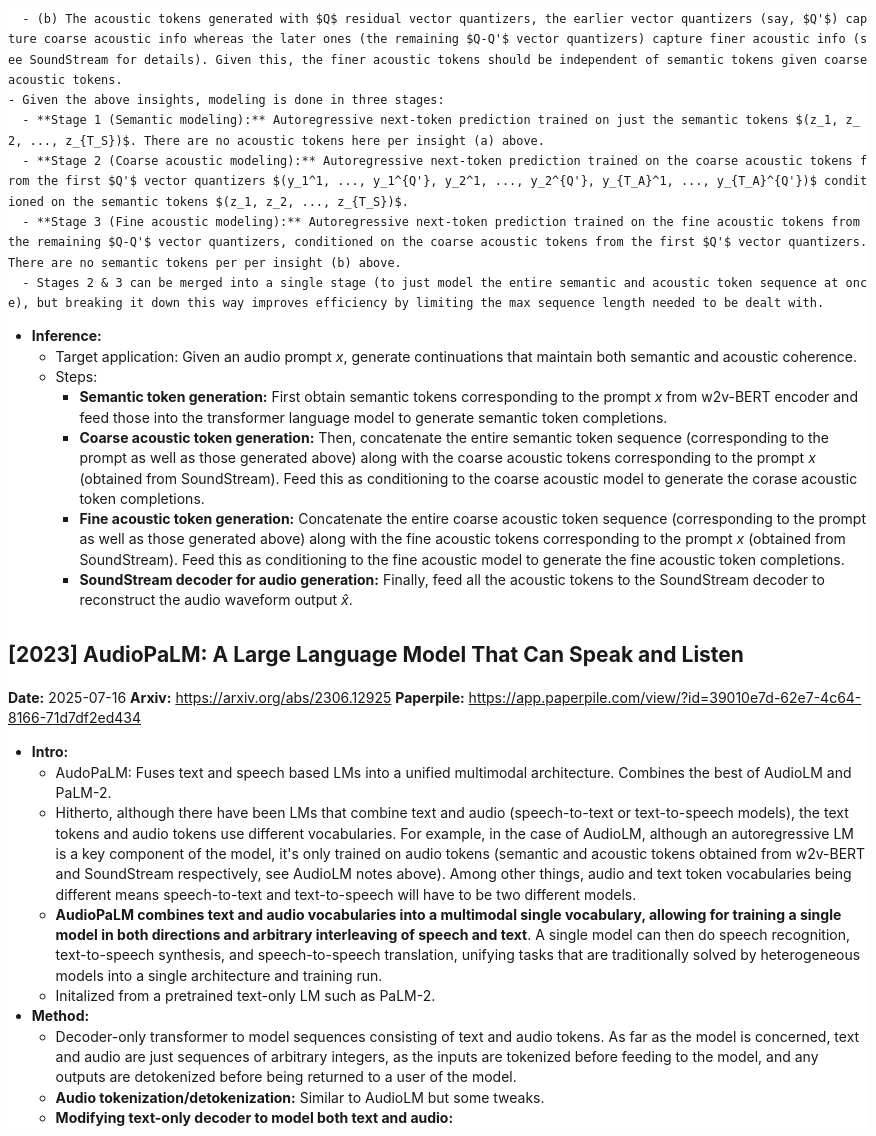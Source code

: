       - (b) The acoustic tokens generated with $Q$ residual vector quantizers, the earlier vector quantizers (say, $Q'$) capture coarse acoustic info whereas the later ones (the remaining $Q-Q'$ vector quantizers) capture finer acoustic info (see SoundStream for details). Given this, the finer acoustic tokens should be independent of semantic tokens given coarse acoustic tokens.
    - Given the above insights, modeling is done in three stages:
      - **Stage 1 (Semantic modeling):** Autoregressive next-token prediction trained on just the semantic tokens $(z_1, z_2, ..., z_{T_S})$. There are no acoustic tokens here per insight (a) above.
      - **Stage 2 (Coarse acoustic modeling):** Autoregressive next-token prediction trained on the coarse acoustic tokens from the first $Q'$ vector quantizers $(y_1^1, ..., y_1^{Q'}, y_2^1, ..., y_2^{Q'}, y_{T_A}^1, ..., y_{T_A}^{Q'})$ conditioned on the semantic tokens $(z_1, z_2, ..., z_{T_S})$.
      - **Stage 3 (Fine acoustic modeling):** Autoregressive next-token prediction trained on the fine acoustic tokens from the remaining $Q-Q'$ vector quantizers, conditioned on the coarse acoustic tokens from the first $Q'$ vector quantizers. There are no semantic tokens per per insight (b) above.
      - Stages 2 & 3 can be merged into a single stage (to just model the entire semantic and acoustic token sequence at once), but breaking it down this way improves efficiency by limiting the max sequence length needed to be dealt with.
  - **Inference:**
    - Target application: Given an audio prompt $x$, generate continuations that maintain both semantic and acoustic coherence.
    - Steps:
      - **Semantic token generation:** First obtain semantic tokens corresponding to the prompt $x$ from w2v-BERT encoder and feed those into the transformer language model to generate semantic token completions.
      - **Coarse acoustic token generation:** Then, concatenate the entire semantic token sequence (corresponding to the prompt as well as those generated above) along with the coarse acoustic tokens corresponding to the prompt $x$ (obtained from SoundStream). Feed this as conditioning to the coarse acoustic model to generate the corase acoustic token completions.
      - **Fine acoustic token generation:** Concatenate the entire coarse acoustic token sequence (corresponding to the prompt as well as those generated above) along with the fine acoustic tokens corresponding to the prompt $x$ (obtained from SoundStream). Feed this as conditioning to the fine acoustic model to generate the fine acoustic token completions.
      - **SoundStream decoder for audio generation:** Finally, feed all the acoustic tokens to the SoundStream decoder to reconstruct the audio waveform output $\hat{x}$.

## [2023] AudioPaLM: A Large Language Model That Can Speak and Listen

**Date:** 2025-07-16
**Arxiv:** <https://arxiv.org/abs/2306.12925>
**Paperpile:** <https://app.paperpile.com/view/?id=39010e7d-62e7-4c64-8166-71d7df2ed434>

- **Intro:**
  - AudoPaLM: Fuses text and speech based LMs into a unified multimodal architecture. Combines the best of AudioLM and PaLM-2.
  - Hitherto, although there have been LMs that combine text and audio (speech-to-text or text-to-speech models), the text tokens and audio tokens use different vocabularies. For example, in the case of AudioLM, although an autoregressive LM is a key component of the model, it's only trained on audio tokens (semantic and acoustic tokens obtained from w2v-BERT and SoundStream respectively, see AudioLM notes above). Among other things, audio and text token vocabularies being different means speech-to-text and text-to-speech will have to be two different models.
  - **AudioPaLM combines text and audio vocabularies into a multimodal single vocabulary, allowing for training a single model in both directions and arbitrary interleaving of speech and text**. A single model can then do speech recognition, text-to-speech synthesis, and speech-to-speech translation, unifying tasks that are traditionally solved by heterogeneous models into a single architecture and training run.
  - Initalized from a pretrained text-only LM such as PaLM-2.
- **Method:**
  - Decoder-only transformer to model sequences consisting of text and audio tokens. As far as the model is concerned, text and audio are just sequences of arbitrary integers, as the inputs are tokenized before feeding to the model, and any outputs are detokenized before being returned to a user of the model.
  - **Audio tokenization/detokenization:** Similar to AudioLM but some tweaks.
  - **Modifying text-only decoder to model both text and audio:**
